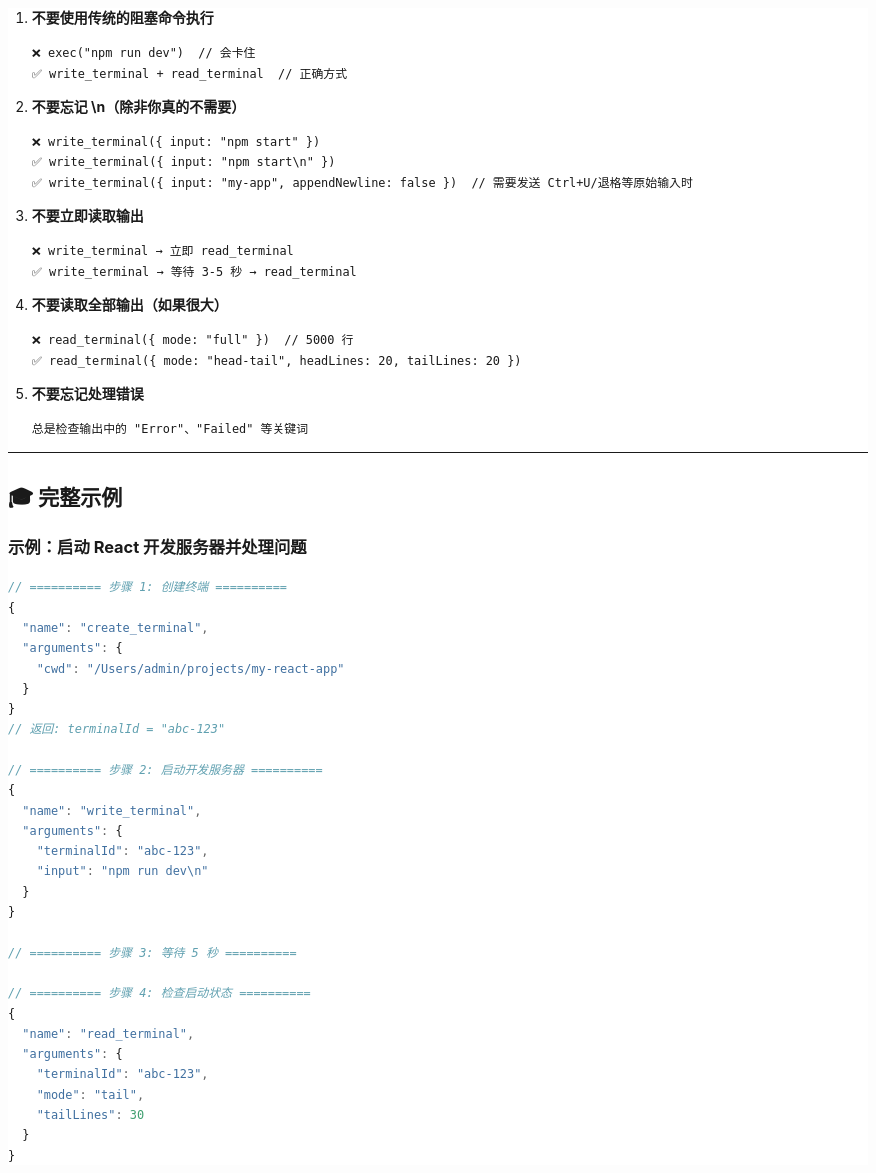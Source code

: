 1. **不要使用传统的阻塞命令执行**
   ```
   ❌ exec("npm run dev")  // 会卡住
   ✅ write_terminal + read_terminal  // 正确方式
   ```

2. **不要忘记 \n（除非你真的不需要）**
   ```
   ❌ write_terminal({ input: "npm start" })
   ✅ write_terminal({ input: "npm start\n" })
   ✅ write_terminal({ input: "my-app", appendNewline: false })  // 需要发送 Ctrl+U/退格等原始输入时
   ```

3. **不要立即读取输出**
   ```
   ❌ write_terminal → 立即 read_terminal
   ✅ write_terminal → 等待 3-5 秒 → read_terminal
   ```

4. **不要读取全部输出（如果很大）**
   ```
   ❌ read_terminal({ mode: "full" })  // 5000 行
   ✅ read_terminal({ mode: "head-tail", headLines: 20, tailLines: 20 })
   ```

5. **不要忘记处理错误**
   ```
   总是检查输出中的 "Error"、"Failed" 等关键词
   ```

---

## 🎓 完整示例

### 示例：启动 React 开发服务器并处理问题

```javascript
// ========== 步骤 1: 创建终端 ==========
{
  "name": "create_terminal",
  "arguments": {
    "cwd": "/Users/admin/projects/my-react-app"
  }
}
// 返回: terminalId = "abc-123"

// ========== 步骤 2: 启动开发服务器 ==========
{
  "name": "write_terminal",
  "arguments": {
    "terminalId": "abc-123",
    "input": "npm run dev\n"
  }
}

// ========== 步骤 3: 等待 5 秒 ==========

// ========== 步骤 4: 检查启动状态 ==========
{
  "name": "read_terminal",
  "arguments": {
    "terminalId": "abc-123",
    "mode": "tail",
    "tailLines": 30
  }
}

```